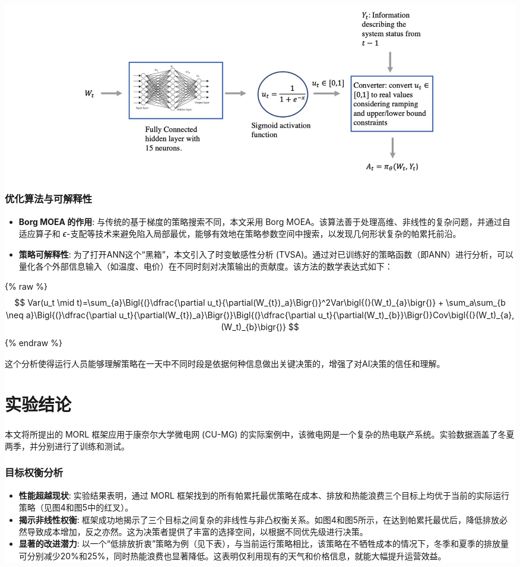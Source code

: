 <img src="/images/2307.08692v2/ANN.jpg" alt="Function approximation for the parametric policy" style="width:85%; max-width:600px; margin:auto; display:block;">

### 优化算法与可解释性
*   **Borg MOEA 的作用**: 与传统的基于梯度的策略搜索不同，本文采用 Borg MOEA。该算法善于处理高维、非线性的复杂问题，并通过自适应算子和 $\epsilon$-支配等技术来避免陷入局部最优，能够有效地在策略参数空间中搜索，以发现几何形状复杂的帕累托前沿。

*   **策略可解释性**: 为了打开ANN这个“黑箱”，本文引入了时变敏感性分析 (TVSA)。通过对已训练好的策略函数（即ANN）进行分析，可以量化各个外部信息输入（如温度、电价）在不同时刻对决策输出的贡献度。该方法的数学表达式如下：


{% raw %}$$
Var(u_t \mid t)=\sum_{a}\Bigl{(}\dfrac{\partial u_t}{\partial(W_{t})_a}\Bigr{)}^2Var\bigl{(}(W_t)_{a}\bigr{)} + \sum_a\sum_{b \neq a}\Bigl{(}\dfrac{\partial u_t}{\partial(W_{t})_a}\Bigr{)}\Bigl{(}\dfrac{\partial u_t}{\partial(W_t)_{b}}\Bigr{)}Cov\bigl{(}(W_t)_{a},(W_t)_{b}\bigr{)}
$${% endraw %}


这个分析使得运行人员能够理解策略在一天中不同时段是依据何种信息做出关键决策的，增强了对AI决策的信任和理解。

# 实验结论

本文将所提出的 MORL 框架应用于康奈尔大学微电网 (CU-MG) 的实际案例中，该微电网是一个复杂的热电联产系统。实验数据涵盖了冬夏两季，并分别进行了训练和测试。

### 目标权衡分析

*   **性能超越现状**: 实验结果表明，通过 MORL 框架找到的所有帕累托最优策略在成本、排放和热能浪费三个目标上均优于当前的实际运行策略（见图4和图5中的红叉）。
*   **揭示非线性权衡**: 框架成功地揭示了三个目标之间复杂的非线性与非凸权衡关系。如图4和图5所示，在达到帕累托最优后，降低排放必然导致成本增加，反之亦然。这为决策者提供了丰富的选择空间，以根据不同优先级进行决策。
*   **显著的改进潜力**: 以一个“低排放折衷”策略为例（见下表），与当前运行策略相比，该策略在不牺牲成本的情况下，冬季和夏季的排放量可分别减少20%和25%，同时热能浪费也显著降低。这表明仅利用现有的天气和价格信息，就能大幅提升运营效益。

